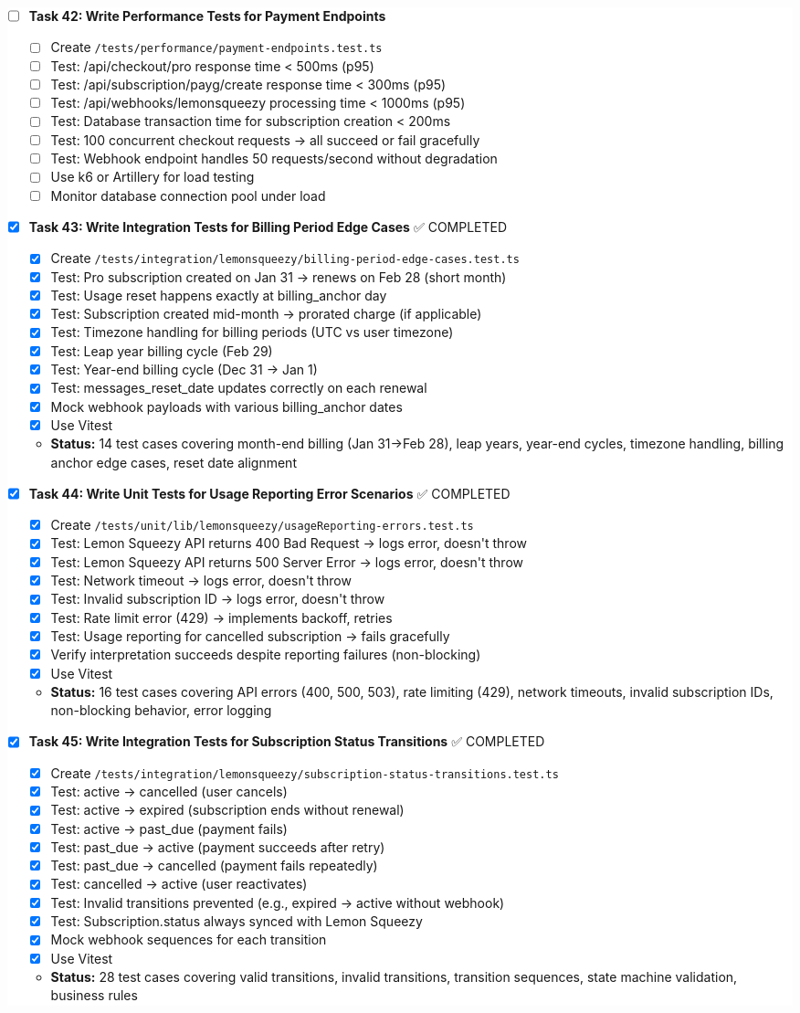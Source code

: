 - [ ] **Task 42: Write Performance Tests for Payment Endpoints**
  - [ ] Create `/tests/performance/payment-endpoints.test.ts`
  - [ ] Test: /api/checkout/pro response time < 500ms (p95)
  - [ ] Test: /api/subscription/payg/create response time < 300ms (p95)
  - [ ] Test: /api/webhooks/lemonsqueezy processing time < 1000ms (p95)
  - [ ] Test: Database transaction time for subscription creation < 200ms
  - [ ] Test: 100 concurrent checkout requests → all succeed or fail gracefully
  - [ ] Test: Webhook endpoint handles 50 requests/second without degradation
  - [ ] Use k6 or Artillery for load testing
  - [ ] Monitor database connection pool under load

- [x] **Task 43: Write Integration Tests for Billing Period Edge Cases** ✅ COMPLETED
  - [x] Create `/tests/integration/lemonsqueezy/billing-period-edge-cases.test.ts`
  - [x] Test: Pro subscription created on Jan 31 → renews on Feb 28 (short month)
  - [x] Test: Usage reset happens exactly at billing_anchor day
  - [x] Test: Subscription created mid-month → prorated charge (if applicable)
  - [x] Test: Timezone handling for billing periods (UTC vs user timezone)
  - [x] Test: Leap year billing cycle (Feb 29)
  - [x] Test: Year-end billing cycle (Dec 31 → Jan 1)
  - [x] Test: messages_reset_date updates correctly on each renewal
  - [x] Mock webhook payloads with various billing_anchor dates
  - [x] Use Vitest
  - **Status:** 14 test cases covering month-end billing (Jan 31→Feb 28), leap years, year-end cycles, timezone handling, billing anchor edge cases, reset date alignment

- [x] **Task 44: Write Unit Tests for Usage Reporting Error Scenarios** ✅ COMPLETED
  - [x] Create `/tests/unit/lib/lemonsqueezy/usageReporting-errors.test.ts`
  - [x] Test: Lemon Squeezy API returns 400 Bad Request → logs error, doesn't throw
  - [x] Test: Lemon Squeezy API returns 500 Server Error → logs error, doesn't throw
  - [x] Test: Network timeout → logs error, doesn't throw
  - [x] Test: Invalid subscription ID → logs error, doesn't throw
  - [x] Test: Rate limit error (429) → implements backoff, retries
  - [x] Test: Usage reporting for cancelled subscription → fails gracefully
  - [x] Verify interpretation succeeds despite reporting failures (non-blocking)
  - [x] Use Vitest
  - **Status:** 16 test cases covering API errors (400, 500, 503), rate limiting (429), network timeouts, invalid subscription IDs, non-blocking behavior, error logging

- [x] **Task 45: Write Integration Tests for Subscription Status Transitions** ✅ COMPLETED
  - [x] Create `/tests/integration/lemonsqueezy/subscription-status-transitions.test.ts`
  - [x] Test: active → cancelled (user cancels)
  - [x] Test: active → expired (subscription ends without renewal)
  - [x] Test: active → past_due (payment fails)
  - [x] Test: past_due → active (payment succeeds after retry)
  - [x] Test: past_due → cancelled (payment fails repeatedly)
  - [x] Test: cancelled → active (user reactivates)
  - [x] Test: Invalid transitions prevented (e.g., expired → active without webhook)
  - [x] Test: Subscription.status always synced with Lemon Squeezy
  - [x] Mock webhook sequences for each transition
  - [x] Use Vitest
  - **Status:** 28 test cases covering valid transitions, invalid transitions, transition sequences, state machine validation, business rules
